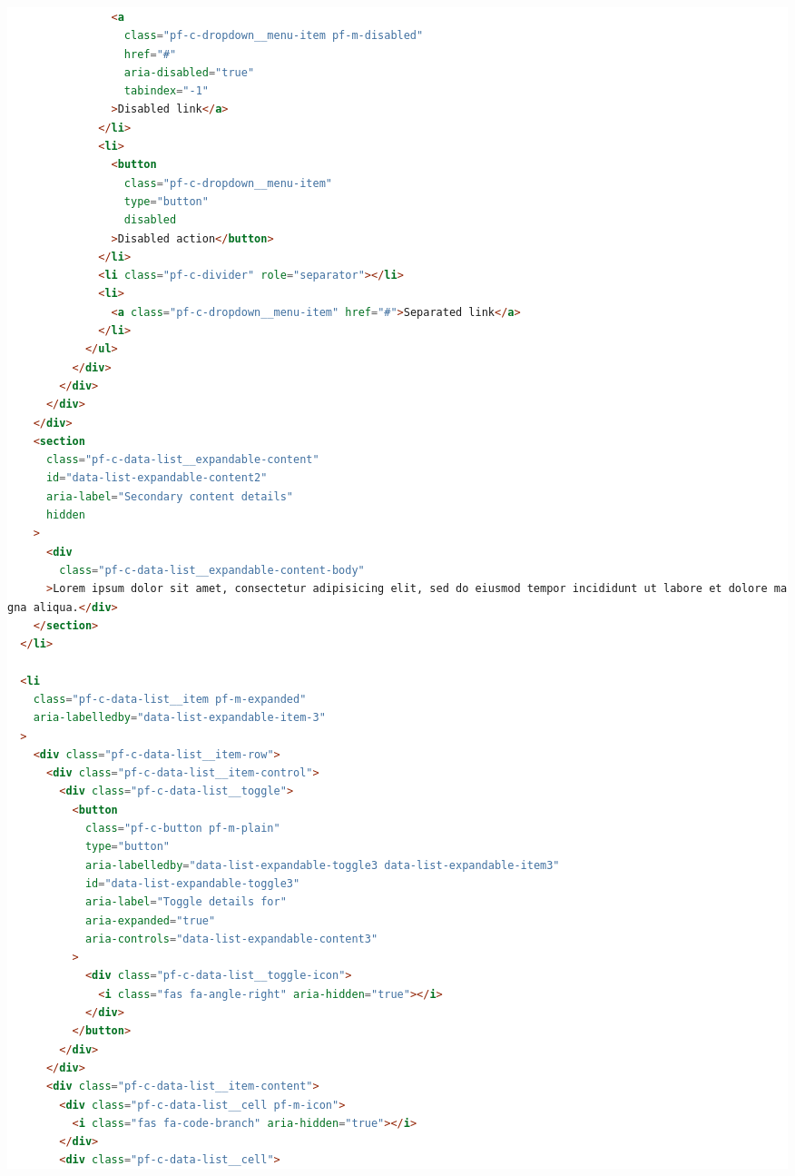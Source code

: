 ```html
                <a
                  class="pf-c-dropdown__menu-item pf-m-disabled"
                  href="#"
                  aria-disabled="true"
                  tabindex="-1"
                >Disabled link</a>
              </li>
              <li>
                <button
                  class="pf-c-dropdown__menu-item"
                  type="button"
                  disabled
                >Disabled action</button>
              </li>
              <li class="pf-c-divider" role="separator"></li>
              <li>
                <a class="pf-c-dropdown__menu-item" href="#">Separated link</a>
              </li>
            </ul>
          </div>
        </div>
      </div>
    </div>
    <section
      class="pf-c-data-list__expandable-content"
      id="data-list-expandable-content2"
      aria-label="Secondary content details"
      hidden
    >
      <div
        class="pf-c-data-list__expandable-content-body"
      >Lorem ipsum dolor sit amet, consectetur adipisicing elit, sed do eiusmod tempor incididunt ut labore et dolore magna aliqua.</div>
    </section>
  </li>

  <li
    class="pf-c-data-list__item pf-m-expanded"
    aria-labelledby="data-list-expandable-item-3"
  >
    <div class="pf-c-data-list__item-row">
      <div class="pf-c-data-list__item-control">
        <div class="pf-c-data-list__toggle">
          <button
            class="pf-c-button pf-m-plain"
            type="button"
            aria-labelledby="data-list-expandable-toggle3 data-list-expandable-item3"
            id="data-list-expandable-toggle3"
            aria-label="Toggle details for"
            aria-expanded="true"
            aria-controls="data-list-expandable-content3"
          >
            <div class="pf-c-data-list__toggle-icon">
              <i class="fas fa-angle-right" aria-hidden="true"></i>
            </div>
          </button>
        </div>
      </div>
      <div class="pf-c-data-list__item-content">
        <div class="pf-c-data-list__cell pf-m-icon">
          <i class="fas fa-code-branch" aria-hidden="true"></i>
        </div>
        <div class="pf-c-data-list__cell">
```